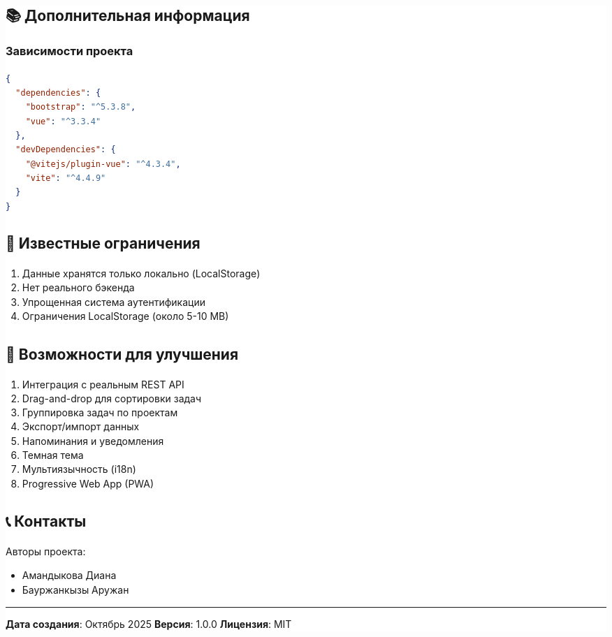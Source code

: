 ## 📚 Дополнительная информация

### Зависимости проекта

```json
{
  "dependencies": {
    "bootstrap": "^5.3.8",
    "vue": "^3.3.4"
  },
  "devDependencies": {
    "@vitejs/plugin-vue": "^4.3.4",
    "vite": "^4.4.9"
  }
}
```

## 🐛 Известные ограничения

1. Данные хранятся только локально (LocalStorage)
2. Нет реального бэкенда
3. Упрощенная система аутентификации
4. Ограничения LocalStorage (около 5-10 MB)

## 🔮 Возможности для улучшения

1. Интеграция с реальным REST API
2. Drag-and-drop для сортировки задач
3. Группировка задач по проектам
4. Экспорт/импорт данных
5. Напоминания и уведомления
6. Темная тема
7. Мультиязычность (i18n)
8. Progressive Web App (PWA)

## 📞 Контакты

Авторы проекта:
- Амандыкова Диана
- Бауржанкызы Аружан

---

**Дата создания**: Октябрь 2025
**Версия**: 1.0.0
**Лицензия**: MIT
